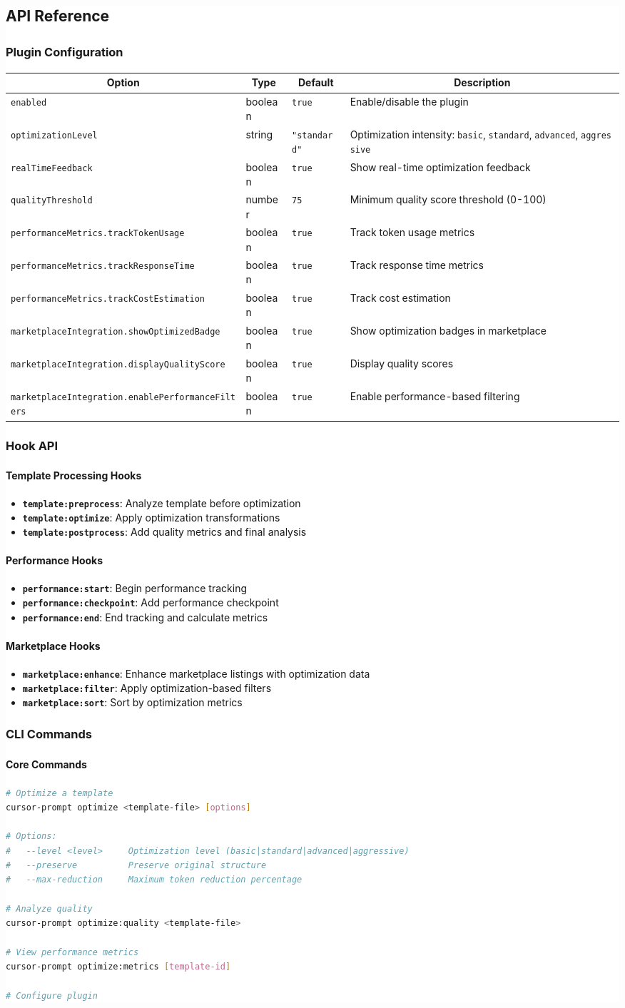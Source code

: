 ## API Reference

### Plugin Configuration

| Option | Type | Default | Description |
|--------|------|---------|-------------|
| `enabled` | boolean | `true` | Enable/disable the plugin |
| `optimizationLevel` | string | `"standard"` | Optimization intensity: `basic`, `standard`, `advanced`, `aggressive` |
| `realTimeFeedback` | boolean | `true` | Show real-time optimization feedback |
| `qualityThreshold` | number | `75` | Minimum quality score threshold (0-100) |
| `performanceMetrics.trackTokenUsage` | boolean | `true` | Track token usage metrics |
| `performanceMetrics.trackResponseTime` | boolean | `true` | Track response time metrics |
| `performanceMetrics.trackCostEstimation` | boolean | `true` | Track cost estimation |
| `marketplaceIntegration.showOptimizedBadge` | boolean | `true` | Show optimization badges in marketplace |
| `marketplaceIntegration.displayQualityScore` | boolean | `true` | Display quality scores |
| `marketplaceIntegration.enablePerformanceFilters` | boolean | `true` | Enable performance-based filtering |

### Hook API

#### Template Processing Hooks

- **`template:preprocess`**: Analyze template before optimization
- **`template:optimize`**: Apply optimization transformations
- **`template:postprocess`**: Add quality metrics and final analysis

#### Performance Hooks

- **`performance:start`**: Begin performance tracking
- **`performance:checkpoint`**: Add performance checkpoint
- **`performance:end`**: End tracking and calculate metrics

#### Marketplace Hooks

- **`marketplace:enhance`**: Enhance marketplace listings with optimization data
- **`marketplace:filter`**: Apply optimization-based filters
- **`marketplace:sort`**: Sort by optimization metrics

### CLI Commands

#### Core Commands

```bash
# Optimize a template
cursor-prompt optimize <template-file> [options]

# Options:
#   --level <level>     Optimization level (basic|standard|advanced|aggressive)
#   --preserve          Preserve original structure
#   --max-reduction     Maximum token reduction percentage

# Analyze quality
cursor-prompt optimize:quality <template-file>

# View performance metrics
cursor-prompt optimize:metrics [template-id]

# Configure plugin
```